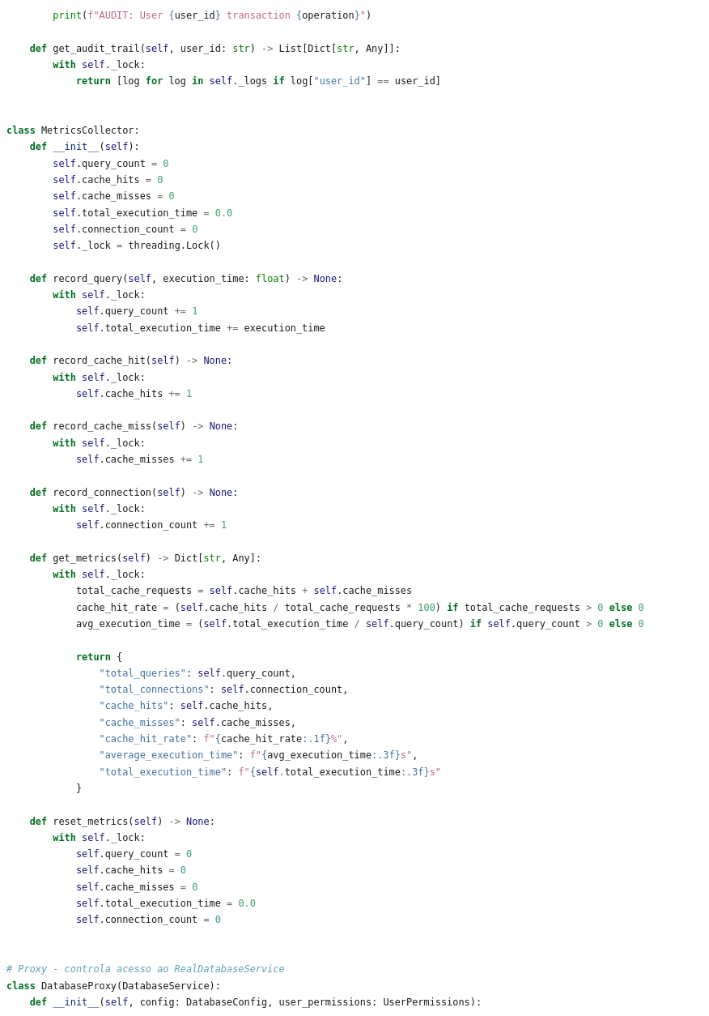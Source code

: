 ```python
        print(f"AUDIT: User {user_id} transaction {operation}")
    
    def get_audit_trail(self, user_id: str) -> List[Dict[str, Any]]:
        with self._lock:
            return [log for log in self._logs if log["user_id"] == user_id]


class MetricsCollector:
    def __init__(self):
        self.query_count = 0
        self.cache_hits = 0
        self.cache_misses = 0
        self.total_execution_time = 0.0
        self.connection_count = 0
        self._lock = threading.Lock()
    
    def record_query(self, execution_time: float) -> None:
        with self._lock:
            self.query_count += 1
            self.total_execution_time += execution_time
    
    def record_cache_hit(self) -> None:
        with self._lock:
            self.cache_hits += 1
    
    def record_cache_miss(self) -> None:
        with self._lock:
            self.cache_misses += 1
    
    def record_connection(self) -> None:
        with self._lock:
            self.connection_count += 1
    
    def get_metrics(self) -> Dict[str, Any]:
        with self._lock:
            total_cache_requests = self.cache_hits + self.cache_misses
            cache_hit_rate = (self.cache_hits / total_cache_requests * 100) if total_cache_requests > 0 else 0
            avg_execution_time = (self.total_execution_time / self.query_count) if self.query_count > 0 else 0
            
            return {
                "total_queries": self.query_count,
                "total_connections": self.connection_count,
                "cache_hits": self.cache_hits,
                "cache_misses": self.cache_misses,
                "cache_hit_rate": f"{cache_hit_rate:.1f}%",
                "average_execution_time": f"{avg_execution_time:.3f}s",
                "total_execution_time": f"{self.total_execution_time:.3f}s"
            }
    
    def reset_metrics(self) -> None:
        with self._lock:
            self.query_count = 0
            self.cache_hits = 0
            self.cache_misses = 0
            self.total_execution_time = 0.0
            self.connection_count = 0


# Proxy - controla acesso ao RealDatabaseService
class DatabaseProxy(DatabaseService):
    def __init__(self, config: DatabaseConfig, user_permissions: UserPermissions):
```